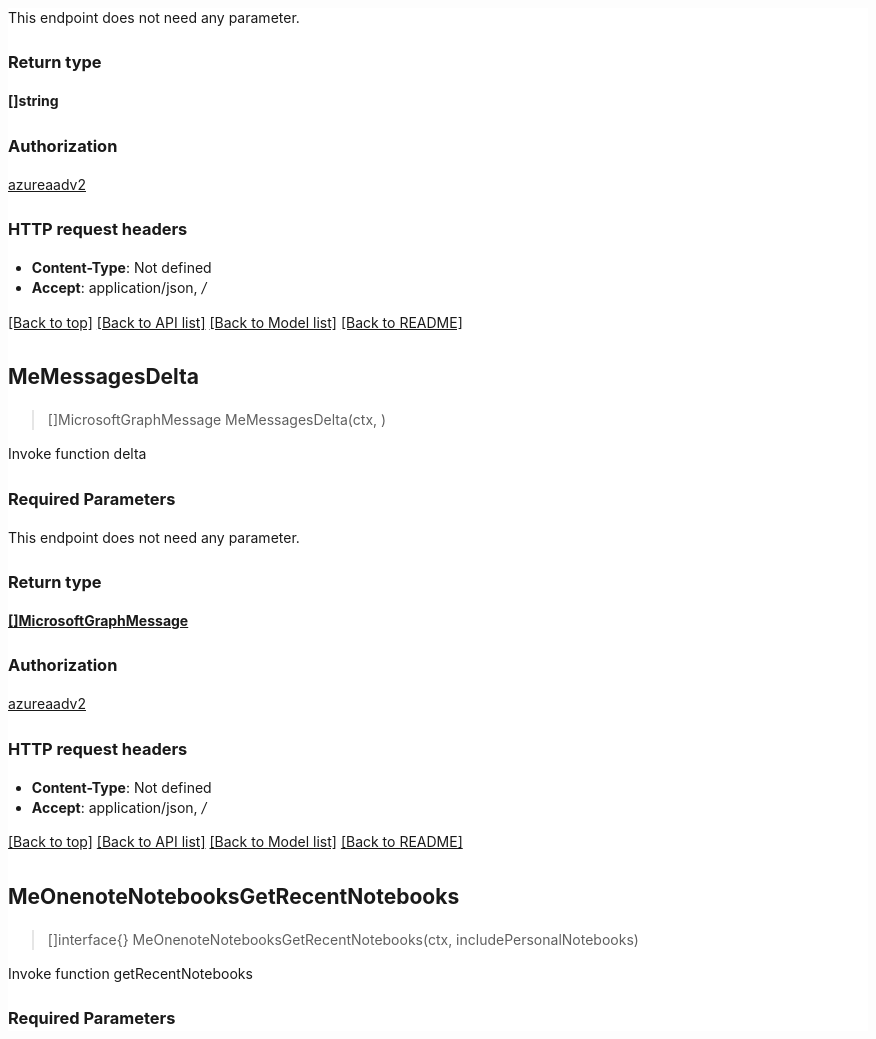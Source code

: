 This endpoint does not need any parameter.

### Return type

**[]string**

### Authorization

[azureaadv2](../README.md#azureaadv2)

### HTTP request headers

- **Content-Type**: Not defined
- **Accept**: application/json, */*

[[Back to top]](#) [[Back to API list]](../README.md#documentation-for-api-endpoints)
[[Back to Model list]](../README.md#documentation-for-models)
[[Back to README]](../README.md)


## MeMessagesDelta

> []MicrosoftGraphMessage MeMessagesDelta(ctx, )

Invoke function delta

### Required Parameters

This endpoint does not need any parameter.

### Return type

[**[]MicrosoftGraphMessage**](microsoft.graph.message.md)

### Authorization

[azureaadv2](../README.md#azureaadv2)

### HTTP request headers

- **Content-Type**: Not defined
- **Accept**: application/json, */*

[[Back to top]](#) [[Back to API list]](../README.md#documentation-for-api-endpoints)
[[Back to Model list]](../README.md#documentation-for-models)
[[Back to README]](../README.md)


## MeOnenoteNotebooksGetRecentNotebooks

> []interface{} MeOnenoteNotebooksGetRecentNotebooks(ctx, includePersonalNotebooks)

Invoke function getRecentNotebooks

### Required Parameters
